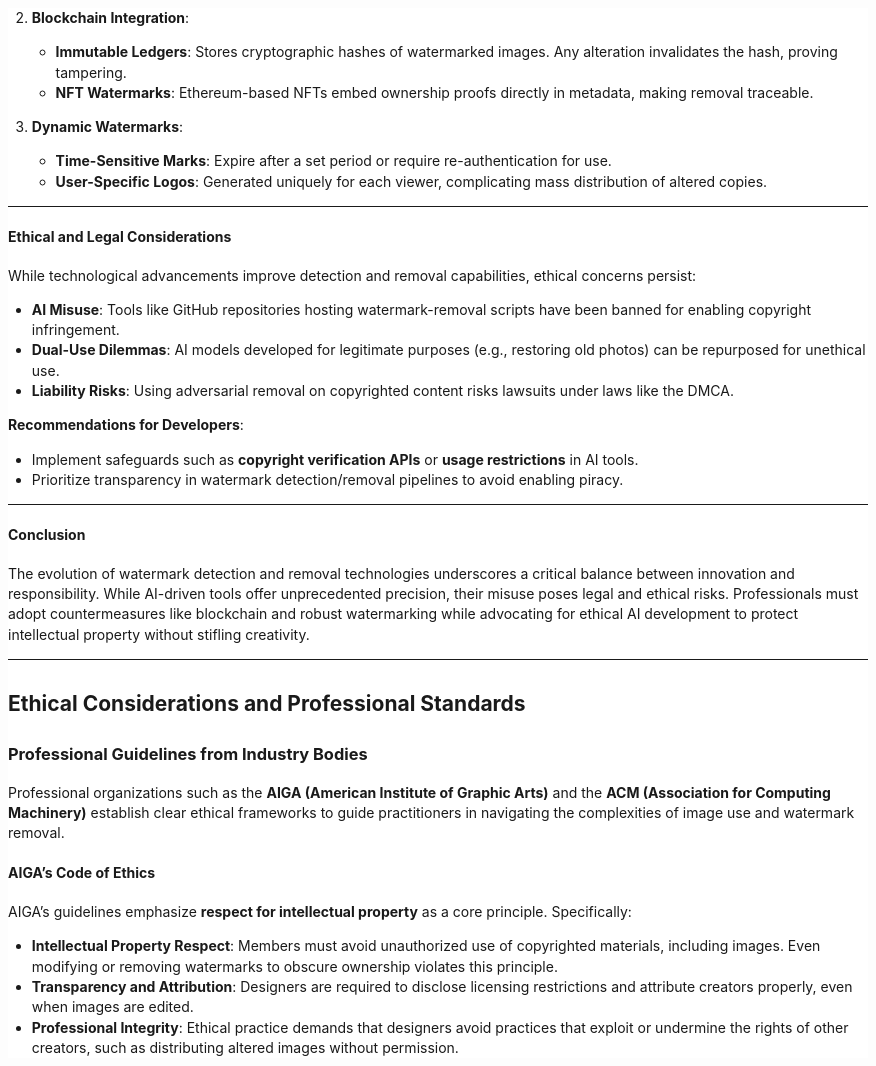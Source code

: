 2. **Blockchain Integration**:  
   - **Immutable Ledgers**: Stores cryptographic hashes of watermarked images. Any alteration invalidates the hash, proving tampering.  
   - **NFT Watermarks**: Ethereum-based NFTs embed ownership proofs directly in metadata, making removal traceable.  

3. **Dynamic Watermarks**:  
   - **Time-Sensitive Marks**: Expire after a set period or require re-authentication for use.  
   - **User-Specific Logos**: Generated uniquely for each viewer, complicating mass distribution of altered copies.  

---

#### **Ethical and Legal Considerations**  
While technological advancements improve detection and removal capabilities, ethical concerns persist:  
- **AI Misuse**: Tools like GitHub repositories hosting watermark-removal scripts have been banned for enabling copyright infringement.  
- **Dual-Use Dilemmas**: AI models developed for legitimate purposes (e.g., restoring old photos) can be repurposed for unethical use.  
- **Liability Risks**: Using adversarial removal on copyrighted content risks lawsuits under laws like the DMCA.  

**Recommendations for Developers**:  
- Implement safeguards such as **copyright verification APIs** or **usage restrictions** in AI tools.  
- Prioritize transparency in watermark detection/removal pipelines to avoid enabling piracy.  

---

#### **Conclusion**  
The evolution of watermark detection and removal technologies underscores a critical balance between innovation and responsibility. While AI-driven tools offer unprecedented precision, their misuse poses legal and ethical risks. Professionals must adopt countermeasures like blockchain and robust watermarking while advocating for ethical AI development to protect intellectual property without stifling creativity.  

---

## Ethical Considerations and Professional Standards  

### Professional Guidelines from Industry Bodies  
Professional organizations such as the **AIGA (American Institute of Graphic Arts)** and the **ACM (Association for Computing Machinery)** establish clear ethical frameworks to guide practitioners in navigating the complexities of image use and watermark removal.  

#### **AIGA’s Code of Ethics**  
AIGA’s guidelines emphasize **respect for intellectual property** as a core principle. Specifically:  
- **Intellectual Property Respect**: Members must avoid unauthorized use of copyrighted materials, including images. Even modifying or removing watermarks to obscure ownership violates this principle.  
- **Transparency and Attribution**: Designers are required to disclose licensing restrictions and attribute creators properly, even when images are edited.  
- **Professional Integrity**: Ethical practice demands that designers avoid practices that exploit or undermine the rights of other creators, such as distributing altered images without permission.  
